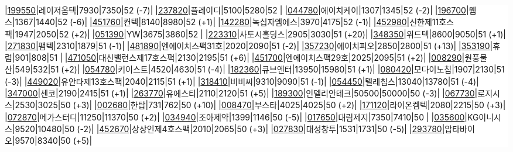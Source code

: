 |[199550](https://finance.daum.net/quotes/A199550)|레이저옵텍|7930|7350|52 (-7)|
|[237820](https://finance.daum.net/quotes/A237820)|플레이디|5100|5280|52 |
|[044780](https://finance.daum.net/quotes/A044780)|에이치케이|1307|1345|52 (-2)|
|[196700](https://finance.daum.net/quotes/A196700)|웹스|1367|1440|52 (-6)|
|[451760](https://finance.daum.net/quotes/A451760)|컨텍|8140|8980|52 (+1)|
|[142280](https://finance.daum.net/quotes/A142280)|녹십자엠에스|3970|4175|52 (-1)|
|[452980](https://finance.daum.net/quotes/A452980)|신한제11호스팩|1947|2050|52 (+2)|
|[051390](https://finance.daum.net/quotes/A051390)|YW|3675|3860|52 |
|[223310](https://finance.daum.net/quotes/A223310)|사토시홀딩스|2905|3030|51 (+20)|
|[348350](https://finance.daum.net/quotes/A348350)|위드텍|8600|9050|51 (+1)|
|[271830](https://finance.daum.net/quotes/A271830)|팸텍|2310|1879|51 (-1)|
|[481890](https://finance.daum.net/quotes/A481890)|엔에이치스팩31호|2020|2090|51 (-2)|
|[357230](https://finance.daum.net/quotes/A357230)|에이치피오|2850|2800|51 (+13)|
|[353190](https://finance.daum.net/quotes/A353190)|휴럼|901|808|51 |
|[471050](https://finance.daum.net/quotes/A471050)|대신밸런스제17호스팩|2130|2195|51 (+6)|
|[451700](https://finance.daum.net/quotes/A451700)|엔에이치스팩29호|2025|2095|51 (+2)|
|[008290](https://finance.daum.net/quotes/A008290)|원풍물산|549|532|51 (+2)|
|[054780](https://finance.daum.net/quotes/A054780)|키이스트|4520|4630|51 (-4)|
|[182360](https://finance.daum.net/quotes/A182360)|큐브엔터|13950|15980|51 (+1)|
|[080420](https://finance.daum.net/quotes/A080420)|모다이노칩|1907|2130|51 (-3)|
|[449020](https://finance.daum.net/quotes/A449020)|유안타제13호스팩|2040|2115|51 (+1)|
|[318410](https://finance.daum.net/quotes/A318410)|비비씨|9310|9090|51 (-1)|
|[054450](https://finance.daum.net/quotes/A054450)|텔레칩스|13040|13780|51 (-4)|
|[347000](https://finance.daum.net/quotes/A347000)|센코|2190|2415|51 (+1)|
|[263770](https://finance.daum.net/quotes/A263770)|유에스티|2110|2120|51 (+5)|
|[189300](https://finance.daum.net/quotes/A189300)|인텔리안테크|50500|50000|50 (-3)|
|[067730](https://finance.daum.net/quotes/A067730)|로지시스|2530|3025|50 (+3)|
|[002680](https://finance.daum.net/quotes/A002680)|한탑|731|762|50 (+10)|
|[008470](https://finance.daum.net/quotes/A008470)|부스타|4025|4025|50 (+2)|
|[171120](https://finance.daum.net/quotes/A171120)|라이온켐텍|2080|2215|50 (+3)|
|[072870](https://finance.daum.net/quotes/A072870)|메가스터디|11250|11370|50 (+2)|
|[034940](https://finance.daum.net/quotes/A034940)|조아제약|1399|1146|50 (-5)|
|[017650](https://finance.daum.net/quotes/A017650)|대림제지|7350|7410|50 |
|[035600](https://finance.daum.net/quotes/A035600)|KG이니시스|9520|10480|50 (-2)|
|[452670](https://finance.daum.net/quotes/A452670)|상상인제4호스팩|2010|2065|50 (+3)|
|[027830](https://finance.daum.net/quotes/A027830)|대성창투|1531|1731|50 (-5)|
|[293780](https://finance.daum.net/quotes/A293780)|압타바이오|9570|8340|50 (+5)|